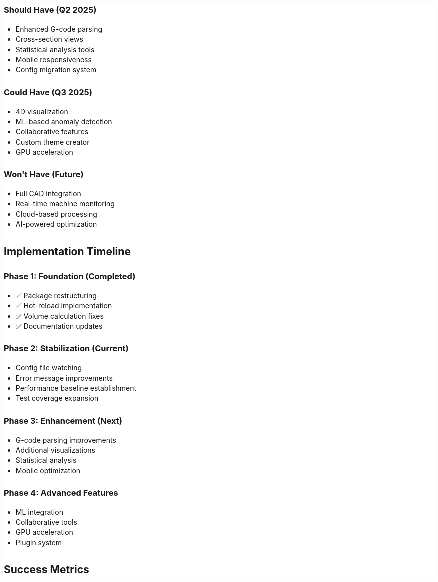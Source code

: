 ### Should Have (Q2 2025)
- Enhanced G-code parsing
- Cross-section views
- Statistical analysis tools
- Mobile responsiveness
- Config migration system

### Could Have (Q3 2025)
- 4D visualization
- ML-based anomaly detection
- Collaborative features
- Custom theme creator
- GPU acceleration

### Won't Have (Future)
- Full CAD integration
- Real-time machine monitoring
- Cloud-based processing
- AI-powered optimization

## Implementation Timeline

### Phase 1: Foundation (Completed)
- ✅ Package restructuring
- ✅ Hot-reload implementation
- ✅ Volume calculation fixes
- ✅ Documentation updates

### Phase 2: Stabilization (Current)
- Config file watching
- Error message improvements
- Performance baseline establishment
- Test coverage expansion

### Phase 3: Enhancement (Next)
- G-code parsing improvements
- Additional visualizations
- Statistical analysis
- Mobile optimization

### Phase 4: Advanced Features
- ML integration
- Collaborative tools
- GPU acceleration
- Plugin system

## Success Metrics
